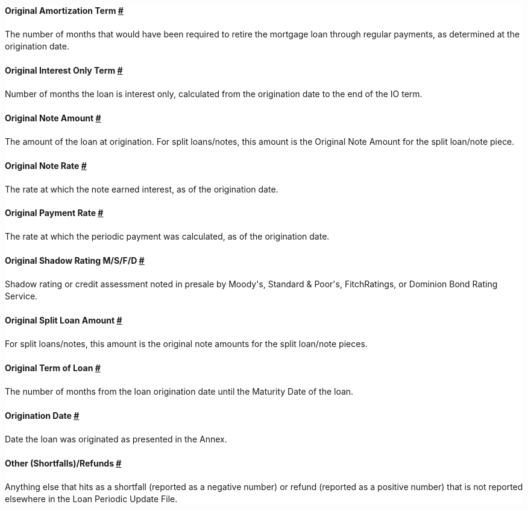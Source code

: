 #### Original Amortization Term <a name="Original Amortization Term" href="#Original_Amortization_Term">#</a>

The number of months that would have been required to retire the mortgage loan through regular payments, as determined at the origination date.

#### Original Interest Only Term <a name="Original Interest Only Term" href="#Original_Interest_Only_Term">#</a>

Number of months the loan is interest only, calculated from the origination date to the end of the IO term.

#### Original Note Amount <a name="Original Note Amount" href="#Original_Note_Amount">#</a>

The amount of the loan at origination.  For split loans/notes, this amount is the Original Note Amount for the split loan/note piece.

#### Original Note Rate <a name="Original Note Rate" href="#Original_Note_Rate">#</a>

The rate at which the note earned interest, as of the origination date.  

#### Original Payment Rate <a name="Original Payment Rate" href="#Original_Payment_Rate">#</a>

The rate at which the periodic payment was calculated, as of the origination date. 

#### Original Shadow Rating M/S/F/D <a name="Original Shadow Rating M/S/F/D" href="#Original_Shadow_Rating_M/S/F/D">#</a>

Shadow rating or credit assessment noted in presale by Moody's, Standard & Poor's, FitchRatings, or Dominion Bond Rating Service.

#### Original Split Loan Amount <a name="Original Split Loan Amount" href="#Original_Split_Loan_Amount">#</a>

For split loans/notes, this amount is the original note amounts for the split loan/note pieces.

#### Original Term of Loan <a name="Original Term of Loan" href="#Original_Term_of_Loan">#</a>

The number of months from the loan origination date until the Maturity Date of the loan.

#### Origination Date <a name="Origination Date" href="#Origination_Date">#</a>

Date the loan was originated as presented in the Annex.

#### Other (Shortfalls)/Refunds <a name="Other (Shortfalls)/Refunds" href="#Other_(Shortfalls)/Refunds">#</a>

Anything else that hits as a shortfall (reported as a negative number) or refund (reported as a positive number) that is not reported elsewhere in the Loan Periodic Update File.
